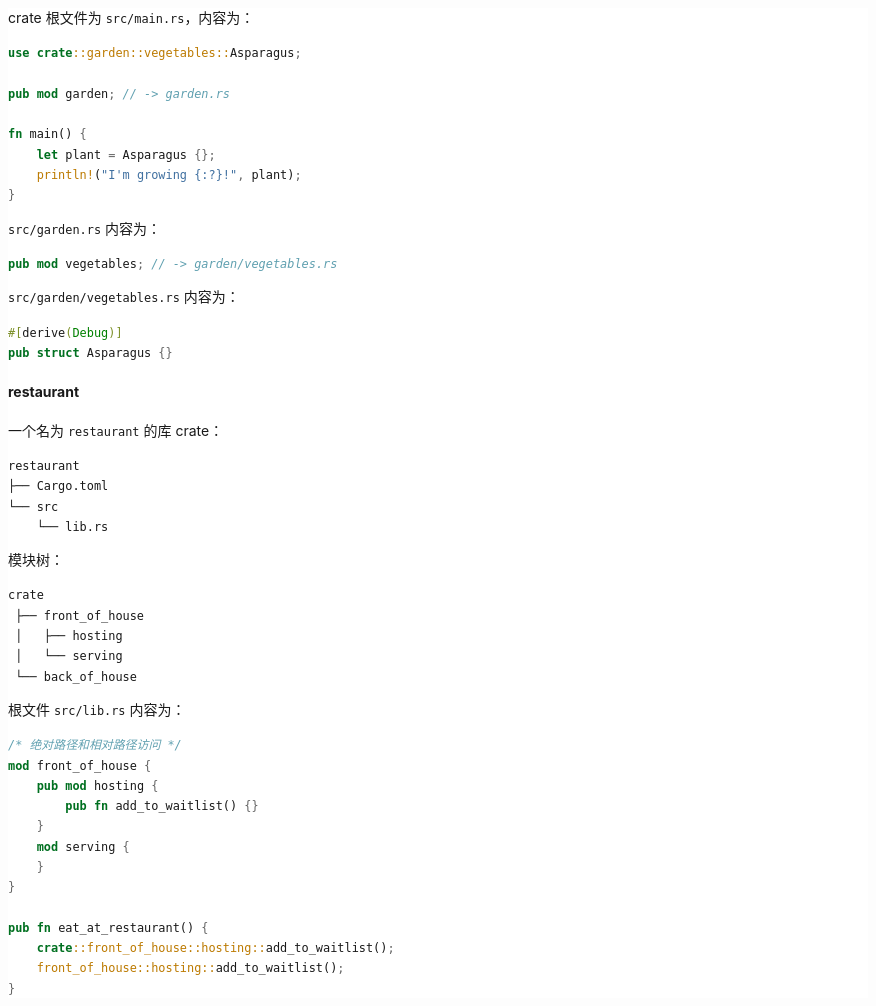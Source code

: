 crate 根文件为 `src/main.rs`，内容为：

```rust
use crate::garden::vegetables::Asparagus;

pub mod garden;	// -> garden.rs

fn main() {
    let plant = Asparagus {};
    println!("I'm growing {:?}!", plant);
}
```

`src/garden.rs` 内容为：

```rust
pub mod vegetables;	// -> garden/vegetables.rs
```

`src/garden/vegetables.rs` 内容为：

```rust
#[derive(Debug)]
pub struct Asparagus {}
```

#### restaurant

一个名为 `restaurant` 的库 crate：

```shell
restaurant
├── Cargo.toml
└── src
    └── lib.rs
```

模块树：

```shell
crate
 ├── front_of_house
 │   ├── hosting
 │   └── serving
 └── back_of_house
```

根文件 `src/lib.rs` 内容为：

```rust
/* 绝对路径和相对路径访问 */
mod front_of_house {
    pub mod hosting {
        pub fn add_to_waitlist() {}
    }
    mod serving {
    }
}

pub fn eat_at_restaurant() {
    crate::front_of_house::hosting::add_to_waitlist();
    front_of_house::hosting::add_to_waitlist();
}
```
